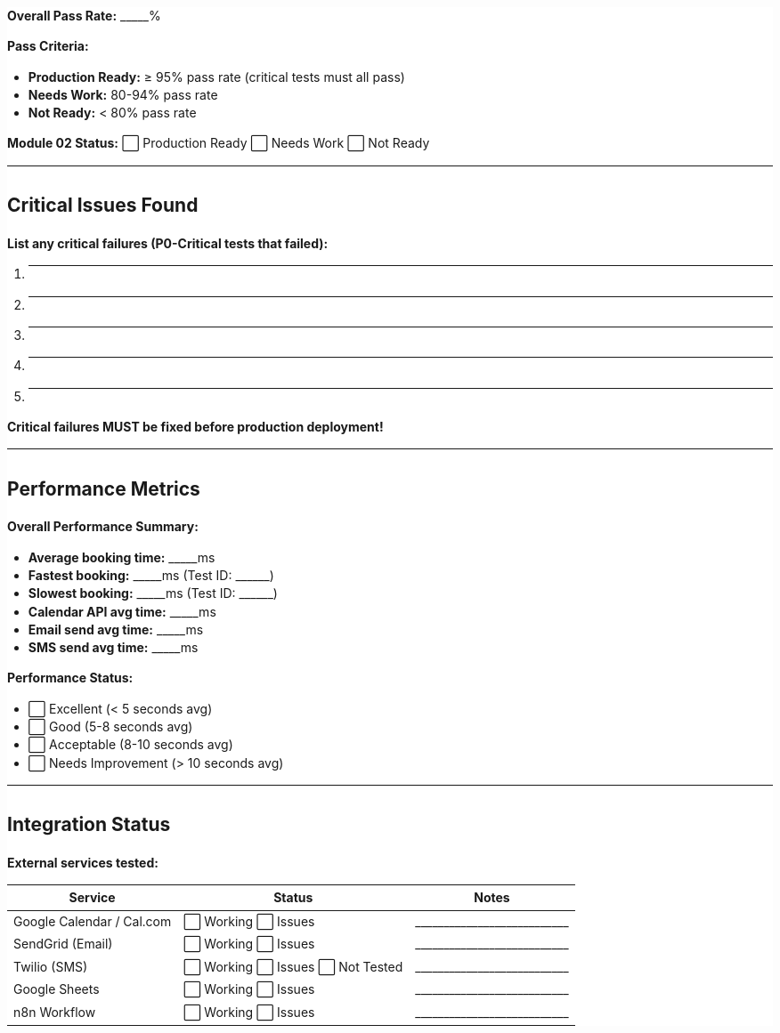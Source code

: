 **Overall Pass Rate:** _____%

**Pass Criteria:**
- **Production Ready:** ≥ 95% pass rate (critical tests must all pass)
- **Needs Work:** 80-94% pass rate
- **Not Ready:** < 80% pass rate

**Module 02 Status:** ⬜ Production Ready ⬜ Needs Work ⬜ Not Ready

---

## Critical Issues Found

**List any critical failures (P0-Critical tests that failed):**

1. _________________________________________________________________
2. _________________________________________________________________
3. _________________________________________________________________
4. _________________________________________________________________
5. _________________________________________________________________

**Critical failures MUST be fixed before production deployment!**

---

## Performance Metrics

**Overall Performance Summary:**

- **Average booking time:** _____ms
- **Fastest booking:** _____ms (Test ID: ______)
- **Slowest booking:** _____ms (Test ID: ______)
- **Calendar API avg time:** _____ms
- **Email send avg time:** _____ms
- **SMS send avg time:** _____ms

**Performance Status:**
- ⬜ Excellent (< 5 seconds avg)
- ⬜ Good (5-8 seconds avg)
- ⬜ Acceptable (8-10 seconds avg)
- ⬜ Needs Improvement (> 10 seconds avg)

---

## Integration Status

**External services tested:**

| Service | Status | Notes |
|---------|--------|-------|
| Google Calendar / Cal.com | ⬜ Working ⬜ Issues | ___________________________ |
| SendGrid (Email) | ⬜ Working ⬜ Issues | ___________________________ |
| Twilio (SMS) | ⬜ Working ⬜ Issues ⬜ Not Tested | ___________________________ |
| Google Sheets | ⬜ Working ⬜ Issues | ___________________________ |
| n8n Workflow | ⬜ Working ⬜ Issues | ___________________________ |
